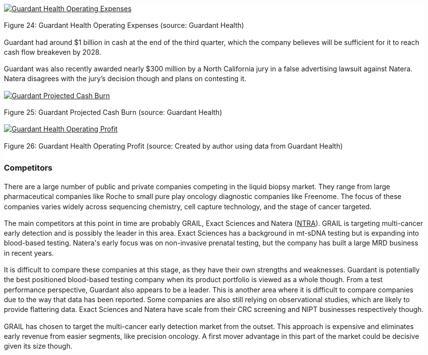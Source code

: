 [![Guardant Health Operating Expenses](https://static.seekingalpha.com/uploads/2025/1/21/50485001-1737472656996863.jpg)](https://static.seekingalpha.com/uploads/2025/1/21/50485001-1737472656996863_origin.jpg)



Figure 24: Guardant Health Operating Expenses (source: Guardant Health)



Guardant had around $1 billion in cash at the end of the third quarter, which the company believes will be sufficient for it to reach cash flow breakeven by 2028.

Guardant was also recently awarded nearly $300 million by a North California jury in a false advertising lawsuit against Natera. Natera disagrees with the jury’s decision though and plans on contesting it.

[![Guardant Projected Cash Burn](https://static.seekingalpha.com/uploads/2025/1/21/50485001-17375059100821507.png)](https://static.seekingalpha.com/uploads/2025/1/21/50485001-17375059100821507_origin.png)



Figure 25: Guardant Projected Cash Burn (source: Guardant Health)



[![Guardant Health Operating Profit](https://static.seekingalpha.com/uploads/2025/1/21/50485001-17374726568431275.jpg)](https://static.seekingalpha.com/uploads/2025/1/21/50485001-17374726568431275_origin.jpg)



Figure 26: Guardant Health Operating Profit (source: Created by author using data from Guardant Health)



### Competitors

There are a large number of public and private companies competing in the liquid biopsy market. They range from large pharmaceutical companies like Roche to small pure play oncology diagnostic companies like Freenome. The focus of these companies varies widely across sequencing chemistry, cell capture technology, and the stage of cancer targeted.

The main competitors at this point in time are probably GRAIL, Exact Sciences and Natera ([NTRA](https://seekingalpha.com/symbol/NTRA "Natera, Inc.")). GRAIL is targeting multi-cancer early detection and is possibly the leader in this area. Exact Sciences has a background in mt-sDNA testing but is expanding into blood-based testing. Natera's early focus was on non-invasive prenatal testing, but the company has built a large MRD business in recent years.

It is difficult to compare these companies at this stage, as they have their own strengths and weaknesses. Guardant is potentially the best positioned blood-based testing company when its product portfolio is viewed as a whole though. From a test performance perspective, Guardant also appears to be a leader. This is another area where it is difficult to compare companies due to the way that data has been reported. Some companies are also still relying on observational studies, which are likely to provide flattering data. Exact Sciences and Natera have scale from their CRC screening and NIPT businesses respectively though.

GRAIL has chosen to target the multi-cancer early detection market from the outset. This approach is expensive and eliminates early revenue from easier segments, like precision oncology. A first mover advantage in this part of the market could be decisive given its size though.
